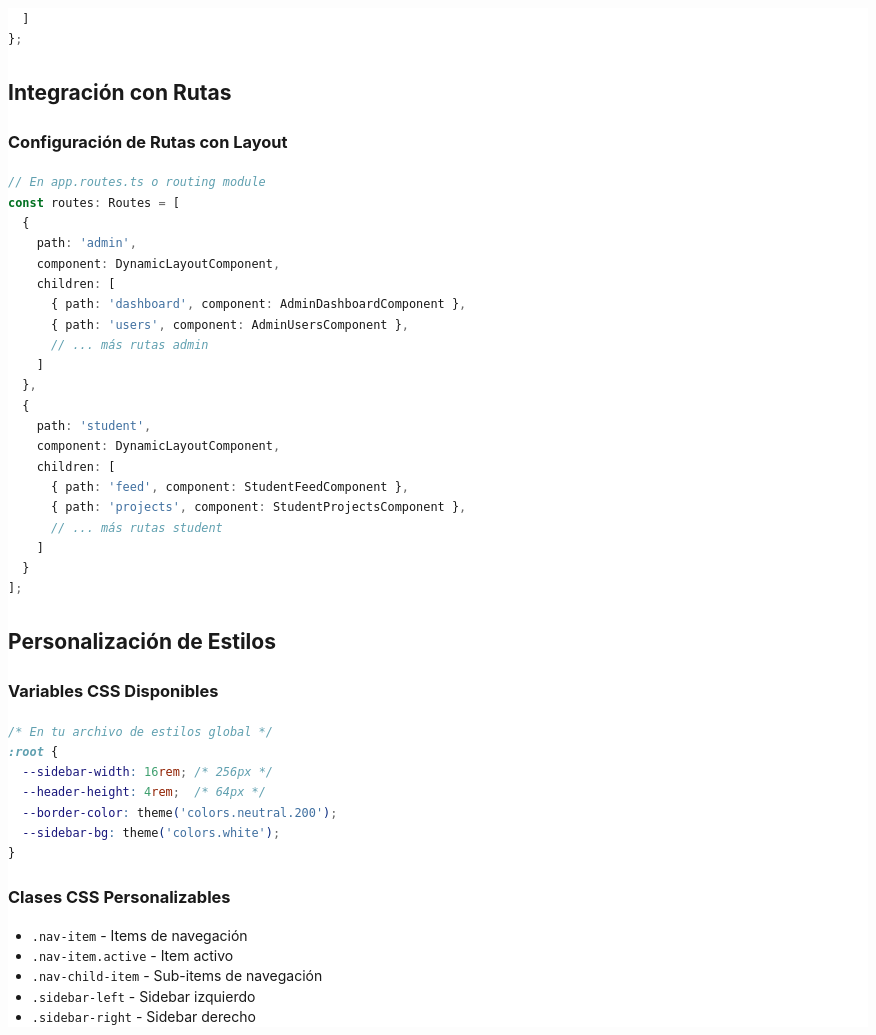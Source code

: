 ```typescript
  ]
};
```

## Integración con Rutas

### Configuración de Rutas con Layout

```typescript
// En app.routes.ts o routing module
const routes: Routes = [
  {
    path: 'admin',
    component: DynamicLayoutComponent,
    children: [
      { path: 'dashboard', component: AdminDashboardComponent },
      { path: 'users', component: AdminUsersComponent },
      // ... más rutas admin
    ]
  },
  {
    path: 'student',
    component: DynamicLayoutComponent,
    children: [
      { path: 'feed', component: StudentFeedComponent },
      { path: 'projects', component: StudentProjectsComponent },
      // ... más rutas student
    ]
  }
];
```

## Personalización de Estilos

### Variables CSS Disponibles
```css
/* En tu archivo de estilos global */
:root {
  --sidebar-width: 16rem; /* 256px */
  --header-height: 4rem;  /* 64px */
  --border-color: theme('colors.neutral.200');
  --sidebar-bg: theme('colors.white');
}
```

### Clases CSS Personalizables
- `.nav-item` - Items de navegación
- `.nav-item.active` - Item activo
- `.nav-child-item` - Sub-items de navegación
- `.sidebar-left` - Sidebar izquierdo
- `.sidebar-right` - Sidebar derecho
